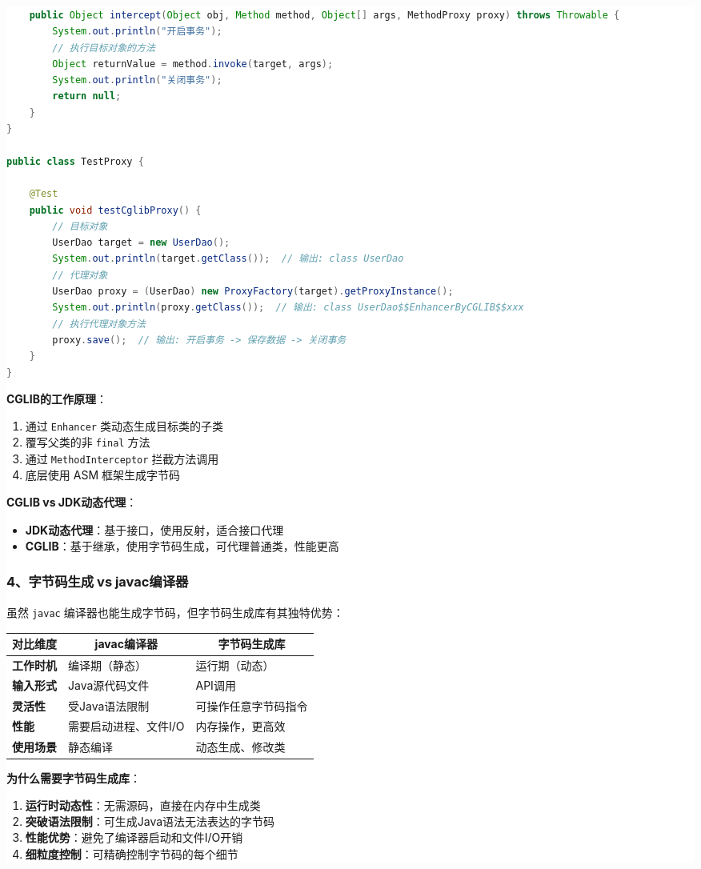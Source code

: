 ```java
    public Object intercept(Object obj, Method method, Object[] args, MethodProxy proxy) throws Throwable {
        System.out.println("开启事务");
        // 执行目标对象的方法
        Object returnValue = method.invoke(target, args);
        System.out.println("关闭事务");
        return null;
    }
}

public class TestProxy {

    @Test
    public void testCglibProxy() {
        // 目标对象
        UserDao target = new UserDao();
        System.out.println(target.getClass());  // 输出: class UserDao
        // 代理对象
        UserDao proxy = (UserDao) new ProxyFactory(target).getProxyInstance();
        System.out.println(proxy.getClass());  // 输出: class UserDao$$EnhancerByCGLIB$$xxx
        // 执行代理对象方法
        proxy.save();  // 输出: 开启事务 -> 保存数据 -> 关闭事务
    }
}
```

**CGLIB的工作原理**：
1. 通过 `Enhancer` 类动态生成目标类的子类
2. 覆写父类的非 `final` 方法
3. 通过 `MethodInterceptor` 拦截方法调用
4. 底层使用 ASM 框架生成字节码

**CGLIB vs JDK动态代理**：
- **JDK动态代理**：基于接口，使用反射，适合接口代理
- **CGLIB**：基于继承，使用字节码生成，可代理普通类，性能更高

### 4、字节码生成 vs javac编译器

虽然 `javac` 编译器也能生成字节码，但字节码生成库有其独特优势：

| 对比维度 | javac编译器 | 字节码生成库 |
|----------|------------|--------------|
| **工作时机** | 编译期（静态） | 运行期（动态） |
| **输入形式** | Java源代码文件 | API调用 |
| **灵活性** | 受Java语法限制 | 可操作任意字节码指令 |
| **性能** | 需要启动进程、文件I/O | 内存操作，更高效 |
| **使用场景** | 静态编译 | 动态生成、修改类 |

**为什么需要字节码生成库**：
1. **运行时动态性**：无需源码，直接在内存中生成类
2. **突破语法限制**：可生成Java语法无法表达的字节码
3. **性能优势**：避免了编译器启动和文件I/O开销
4. **细粒度控制**：可精确控制字节码的每个细节
